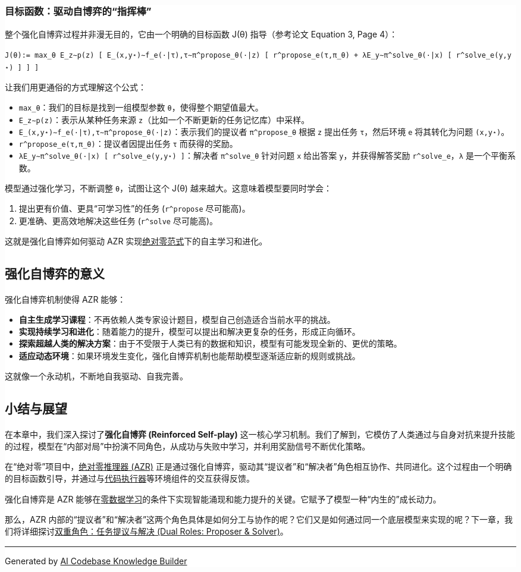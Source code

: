 ### 目标函数：驱动自博弈的“指挥棒”

整个强化自博弈过程并非漫无目的，它由一个明确的目标函数 J(θ) 指导（参考论文 Equation 3, Page 4）：

```
J(θ):= max_θ E_z∼p(z) [ E_(x,y⋆)∼f_e(·|τ),τ∼π^propose_θ(·|z) [ r^propose_e(τ,π_θ) + λE_y∼π^solve_θ(·|x) [ r^solve_e(y,y⋆) ] ] ]
```

让我们用更通俗的方式理解这个公式：
*   `max_θ`：我们的目标是找到一组模型参数 `θ`，使得整个期望值最大。
*   `E_z∼p(z)`：表示从某种任务来源 `z`（比如一个不断更新的任务记忆库）中采样。
*   `E_(x,y⋆)∼f_e(·|τ),τ∼π^propose_θ(·|z)`：表示我们的提议者 `π^propose_θ` 根据 `z` 提出任务 `τ`，然后环境 `e` 将其转化为问题 `(x,y⋆)`。
*   `r^propose_e(τ,π_θ)`：提议者因提出任务 `τ` 而获得的奖励。
*   `λE_y∼π^solve_θ(·|x) [ r^solve_e(y,y⋆) ]`：解决者 `π^solve_θ` 针对问题 `x` 给出答案 `y`，并获得解答奖励 `r^solve_e`，`λ` 是一个平衡系数。

模型通过强化学习，不断调整 `θ`，试图让这个 J(θ) 越来越大。这意味着模型要同时学会：
1.  提出更有价值、更具“可学习性”的任务 (`r^propose` 尽可能高)。
2.  更准确、更高效地解决这些任务 (`r^solve` 尽可能高)。

这就是强化自博弈如何驱动 AZR 实现[绝对零范式](01_绝对零范式__absolute_zero_paradigm__.md)下的自主学习和进化。

## 强化自博弈的意义

强化自博弈机制使得 AZR 能够：
*   **自主生成学习课程**：不再依赖人类专家设计题目，模型自己创造适合当前水平的挑战。
*   **实现持续学习和进化**：随着能力的提升，模型可以提出和解决更复杂的任务，形成正向循环。
*   **探索超越人类的解决方案**：由于不受限于人类已有的数据和知识，模型有可能发现全新的、更优的策略。
*   **适应动态环境**：如果环境发生变化，强化自博弈机制也能帮助模型逐渐适应新的规则或挑战。

这就像一个永动机，不断地自我驱动、自我完善。

## 小结与展望

在本章中，我们深入探讨了**强化自博弈 (Reinforced Self-play)** 这一核心学习机制。我们了解到，它模仿了人类通过与自身对抗来提升技能的过程，模型在“内部对局”中扮演不同角色，从成功与失败中学习，并利用奖励信号不断优化策略。

在“绝对零”项目中，[绝对零推理器 (AZR)](03_绝对零推理器__absolute_zero_reasoner___azr__.md) 正是通过强化自博弈，驱动其“提议者”和“解决者”角色相互协作、共同进化。这个过程由一个明确的目标函数引导，并通过与[代码执行器](06_基于代码执行器的可验证奖励__verifiable_rewards_via_code_executor__.md)等环境组件的交互获得反馈。

强化自博弈是 AZR 能够在[零数据学习](02_零数据学习__zero_data_learning__.md)的条件下实现智能涌现和能力提升的关键。它赋予了模型一种“内生的”成长动力。

那么，AZR 内部的“提议者”和“解决者”这两个角色具体是如何分工与协作的呢？它们又是如何通过同一个底层模型来实现的呢？下一章，我们将详细探讨[双重角色：任务提议与解决 (Dual Roles: Proposer & Solver)](05_双重角色_任务提议与解决__dual_roles__proposer___solver__.md)。

---

Generated by [AI Codebase Knowledge Builder](https://github.com/The-Pocket/Tutorial-Codebase-Knowledge)